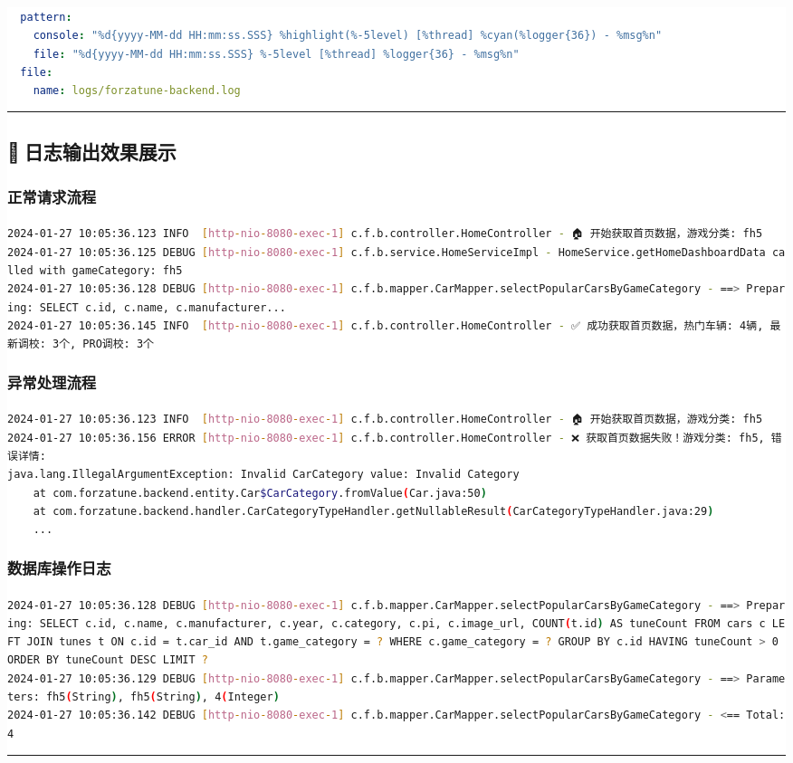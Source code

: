 ```yaml
  pattern:
    console: "%d{yyyy-MM-dd HH:mm:ss.SSS} %highlight(%-5level) [%thread] %cyan(%logger{36}) - %msg%n"
    file: "%d{yyyy-MM-dd HH:mm:ss.SSS} %-5level [%thread] %logger{36} - %msg%n"
  file:
    name: logs/forzatune-backend.log
```

---

## 🎯 **日志输出效果展示**

### **正常请求流程**
```bash
2024-01-27 10:05:36.123 INFO  [http-nio-8080-exec-1] c.f.b.controller.HomeController - 🏠 开始获取首页数据，游戏分类: fh5
2024-01-27 10:05:36.125 DEBUG [http-nio-8080-exec-1] c.f.b.service.HomeServiceImpl - HomeService.getHomeDashboardData called with gameCategory: fh5
2024-01-27 10:05:36.128 DEBUG [http-nio-8080-exec-1] c.f.b.mapper.CarMapper.selectPopularCarsByGameCategory - ==> Preparing: SELECT c.id, c.name, c.manufacturer...
2024-01-27 10:05:36.145 INFO  [http-nio-8080-exec-1] c.f.b.controller.HomeController - ✅ 成功获取首页数据，热门车辆: 4辆, 最新调校: 3个, PRO调校: 3个
```

### **异常处理流程**
```bash
2024-01-27 10:05:36.123 INFO  [http-nio-8080-exec-1] c.f.b.controller.HomeController - 🏠 开始获取首页数据，游戏分类: fh5
2024-01-27 10:05:36.156 ERROR [http-nio-8080-exec-1] c.f.b.controller.HomeController - ❌ 获取首页数据失败！游戏分类: fh5, 错误详情:
java.lang.IllegalArgumentException: Invalid CarCategory value: Invalid Category
    at com.forzatune.backend.entity.Car$CarCategory.fromValue(Car.java:50)
    at com.forzatune.backend.handler.CarCategoryTypeHandler.getNullableResult(CarCategoryTypeHandler.java:29)
    ...
```

### **数据库操作日志**
```bash
2024-01-27 10:05:36.128 DEBUG [http-nio-8080-exec-1] c.f.b.mapper.CarMapper.selectPopularCarsByGameCategory - ==> Preparing: SELECT c.id, c.name, c.manufacturer, c.year, c.category, c.pi, c.image_url, COUNT(t.id) AS tuneCount FROM cars c LEFT JOIN tunes t ON c.id = t.car_id AND t.game_category = ? WHERE c.game_category = ? GROUP BY c.id HAVING tuneCount > 0 ORDER BY tuneCount DESC LIMIT ?
2024-01-27 10:05:36.129 DEBUG [http-nio-8080-exec-1] c.f.b.mapper.CarMapper.selectPopularCarsByGameCategory - ==> Parameters: fh5(String), fh5(String), 4(Integer)
2024-01-27 10:05:36.142 DEBUG [http-nio-8080-exec-1] c.f.b.mapper.CarMapper.selectPopularCarsByGameCategory - <== Total: 4
```

---
